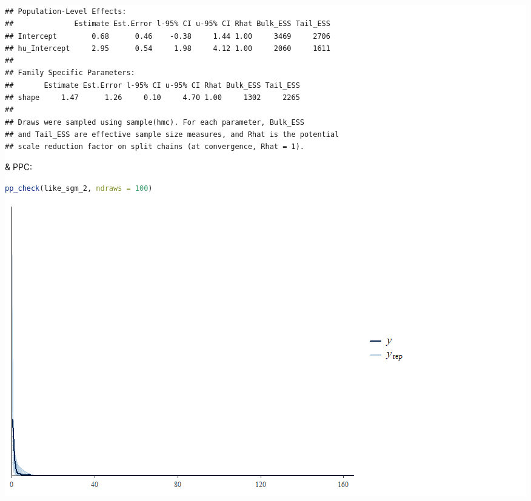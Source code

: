     ## Population-Level Effects: 
    ##              Estimate Est.Error l-95% CI u-95% CI Rhat Bulk_ESS Tail_ESS
    ## Intercept        0.68      0.46    -0.38     1.44 1.00     3469     2706
    ## hu_Intercept     2.95      0.54     1.98     4.12 1.00     2060     1611
    ## 
    ## Family Specific Parameters: 
    ##       Estimate Est.Error l-95% CI u-95% CI Rhat Bulk_ESS Tail_ESS
    ## shape     1.47      1.26     0.10     4.70 1.00     1302     2265
    ## 
    ## Draws were sampled using sample(hmc). For each parameter, Bulk_ESS
    ## and Tail_ESS are effective sample size measures, and Rhat is the potential
    ## scale reduction factor on split chains (at convergence, Rhat = 1).

& PPC:

``` r
pp_check(like_sgm_2, ndraws = 100)
```

![](analyses_main_files/figure-gfm/unnamed-chunk-56-1.png)
